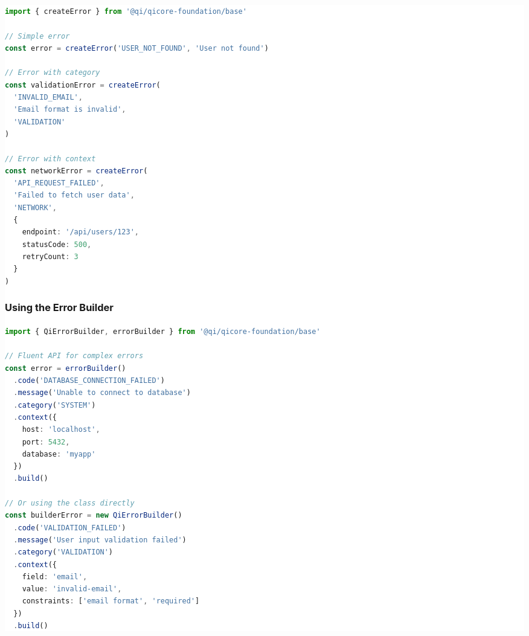 ```typescript
import { createError } from '@qi/qicore-foundation/base'

// Simple error
const error = createError('USER_NOT_FOUND', 'User not found')

// Error with category
const validationError = createError(
  'INVALID_EMAIL',
  'Email format is invalid',
  'VALIDATION'
)

// Error with context
const networkError = createError(
  'API_REQUEST_FAILED',
  'Failed to fetch user data',
  'NETWORK',
  { 
    endpoint: '/api/users/123',
    statusCode: 500,
    retryCount: 3
  }
)
```

### Using the Error Builder

```typescript
import { QiErrorBuilder, errorBuilder } from '@qi/qicore-foundation/base'

// Fluent API for complex errors
const error = errorBuilder()
  .code('DATABASE_CONNECTION_FAILED')
  .message('Unable to connect to database')
  .category('SYSTEM')
  .context({ 
    host: 'localhost',
    port: 5432,
    database: 'myapp'
  })
  .build()

// Or using the class directly
const builderError = new QiErrorBuilder()
  .code('VALIDATION_FAILED')
  .message('User input validation failed')
  .category('VALIDATION')
  .context({ 
    field: 'email',
    value: 'invalid-email',
    constraints: ['email format', 'required']
  })
  .build()
```
